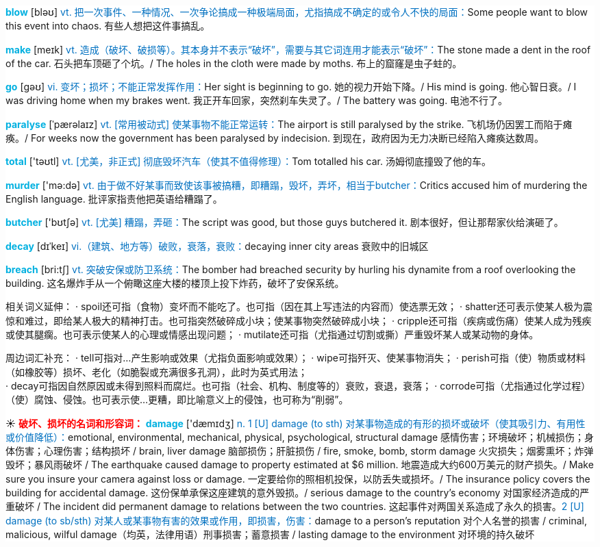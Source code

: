 <font color="sky blue">**blow**</font> [bləʊ] 
<font color="#0070c0">vt. 把一次事件、一种情况、一次争论搞成一种极端局面，尤指搞成不确定的或令人不快的局面：</font>Some people want to blow this event into chaos. 有些人想把这件事搞乱。

<font color="sky blue">**make**</font> [meɪk] 
<font color="#0070c0">vt. 造成（破坏、破损等）。其本身并不表示“破坏”，需要与其它词连用才能表示“破坏”：</font>The stone made a dent in the roof of the car. 石头把车顶砸了个坑。/ The holes in the cloth were made by moths. 布上的窟窿是虫子蛀的。

<font color="sky blue">**go**</font> [ɡəʊ] 
<font color="#0070c0">vi. 变坏；损坏；不能正常发挥作用：</font>Her sight is beginning to go. 她的视力开始下降。/ His mind is going. 他心智日衰。/ I was driving home when my brakes went. 我正开车回家，突然刹车失灵了。/ The battery was going. 电池不行了。
           
<font color="sky blue">**paralyse**</font> [ˈpærəlaɪz]
<font color="#0070c0">vt. [常用被动式] 使某事物不能正常运转：</font>The airport is still paralysed by the strike. 飞机场仍因罢工而陷于瘫痪。/ For weeks now the government has been paralysed by indecision. 到现在，政府因为无力决断已经陷入瘫痪达数周。
    
<font color="sky blue">**total**</font> ['təʊtl] 
<font color="#0070c0">vt. [尤美，非正式] 彻底毁坏汽车（使其不值得修理）：</font>Tom totalled his car. 汤姆彻底撞毁了他的车。

<font color="sky blue">**murder**</font> ['mə:də] 
<font color="#0070c0">vt. 由于做不好某事而致使该事被搞糟，即糟蹋，毁坏，弄坏，相当于butcher：</font>Critics accused him of murdering the English language. 批评家指责他把英语给糟蹋了。

<font color="sky blue">**butcher**</font> ['bʊtʃə] 
<font color="#0070c0">vt. [尤美] 糟蹋，弄砸：</font>The script was good, but those guys butchered it. 剧本很好，但让那帮家伙给演砸了。
   
<font color="sky blue">**decay**</font> [dɪˈkeɪ]
<font color="#0070c0">vi.（建筑、地方等）破败，衰落，衰败：</font>decaying inner city areas 衰败中的旧城区
               
<font color="sky blue">**breach**</font> [bri:tʃ]
<font color="#0070c0">vt. 突破安保或防卫系统：</font>The bomber had breached security by hurling his dynamite from a roof overlooking the building. 这名爆炸手从一个俯瞰这座大楼的楼顶上投下炸药，破坏了安保系统。

相关词义延伸：
· spoil还可指（食物）变坏而不能吃了。也可指（因在其上写违法的内容而）使选票无效；
· shatter还可表示使某人极为震惊和难过，即给某人极大的精神打击。也可指突然破碎成小块；使某事物突然破碎成小块；
· cripple还可指（疾病或伤痛）使某人成为残疾或使其腿瘸。也可表示使某人的心理或情感出现问题；
· mutilate还可指（尤指通过切割或撕）严重毁坏某人或某动物的身体。

周边词汇补充：
· tell可指对…产生影响或效果（尤指负面影响或效果）；
· wipe可指歼灭、使某事物消失；
· perish可指（使）物质或材料（如橡胶等）损坏、老化（如脆裂或充满很多孔洞），此时为英式用法；    
· decay可指因自然原因或未得到照料而腐烂。也可指（社会、机构、制度等的）衰败，衰退，衰落；
· corrode可指（尤指通过化学过程）（使）腐蚀、侵蚀。也可表示使…更糟，即比喻意义上的侵蚀，也可称为“削弱”。
  
☀ <font color="red">**破坏、损坏的名词和形容词：**</font>
<font color="sky blue">**damage**</font> ['dæmɪdӡ] 
<font color="#0070c0">n. 1 [U] damage (to sth) 对某事物造成的有形的损坏或破坏（使其吸引力、有用性或价值降低）：</font>emotional, environmental, mechanical, physical, psychological, structural damage 感情伤害；环境破坏；机械损伤；身体伤害；心理伤害；结构损坏 / brain, liver damage 脑部损伤；肝脏损伤 / fire, smoke, bomb, storm damage 火灾损失；烟雾熏坏；炸弹毁坏；暴风雨破坏 / The earthquake caused damage to property estimated at $6 million. 地震造成大约600万美元的财产损失。/ Make sure you insure your camera against loss or damage. 一定要给你的照相机投保，以防丢失或损坏。/ The insurance policy covers the building for accidental damage. 这份保单承保这座建筑的意外毁损。/ serious damage to the country’s economy 对国家经济造成的严重破坏 / The incident did permanent damage to relations between the two countries. 这起事件对两国关系造成了永久的损害。<font color="#0070c0">2 [U] damage (to sb/sth) 对某人或某事物有害的效果或作用，即损害，伤害：</font>damage to a person’s reputation 对个人名誉的损害 / criminal, malicious, wilful damage（均英，法律用语）刑事损害；蓄意损害 / lasting damage to the environment 对环境的持久破坏
           